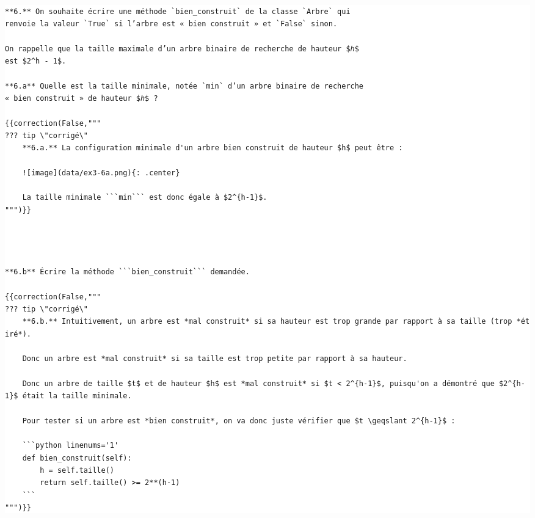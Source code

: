 
    **6.** On souhaite écrire une méthode `bien_construit` de la classe `Arbre` qui
    renvoie la valeur `True` si l’arbre est « bien construit » et `False` sinon.

    On rappelle que la taille maximale d’un arbre binaire de recherche de hauteur $ℎ$
    est $2^h - 1$.

    **6.a** Quelle est la taille minimale, notée `min` d’un arbre binaire de recherche
    « bien construit » de hauteur $ℎ$ ?

    {{correction(False,"""
    ??? tip \"corrigé\"
        **6.a.** La configuration minimale d'un arbre bien construit de hauteur $h$ peut être :

        ![image](data/ex3-6a.png){: .center}
        
        La taille minimale ```min``` est donc égale à $2^{h-1}$.
    """)}}




    **6.b** Écrire la méthode ```bien_construit``` demandée.

    {{correction(False,"""
    ??? tip \"corrigé\"
        **6.b.** Intuitivement, un arbre est *mal construit* si sa hauteur est trop grande par rapport à sa taille (trop *étiré*).

        Donc un arbre est *mal construit* si sa taille est trop petite par rapport à sa hauteur.

        Donc un arbre de taille $t$ et de hauteur $h$ est *mal construit* si $t < 2^{h-1}$, puisqu'on a démontré que $2^{h-1}$ était la taille minimale.

        Pour tester si un arbre est *bien construit*, on va donc juste vérifier que $t \geqslant 2^{h-1}$ :

        ```python linenums='1'
        def bien_construit(self):
            h = self.taille()
            return self.taille() >= 2**(h-1)
        ```
    """)}}
